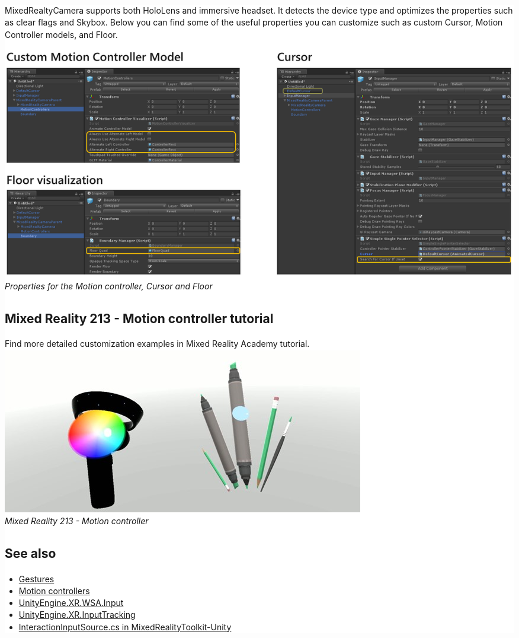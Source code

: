 MixedRealtyCamera supports both HoloLens and immersive headset. It detects the device type and optimizes the properties such as clear flags and Skybox. Below you can find some of the useful properties you can customize such as custom Cursor, Motion Controller models, and Floor.

![Properties for the Motion controller, Cursor and Floor](images/MRTK_HowTo_Input3.png)<br>
*Properties for the Motion controller, Cursor and Floor*

## Mixed Reality 213 - Motion controller tutorial
Find more detailed customization examples in Mixed Reality Academy tutorial.
[![Mixed Reality 213 - Motion controller](images/mr213-main-600px.jpg)](https://docs.microsoft.com/en-us/windows/mixed-reality/mixed-reality-213)<br>
*Mixed Reality 213 - Motion controller*

## See also
* [Gestures](gestures.md)
* [Motion controllers](motion-controllers.md)
* [UnityEngine.XR.WSA.Input](https://docs.unity3d.com/ScriptReference/XR.WSA.Input.InteractionManager.html)
* [UnityEngine.XR.InputTracking](https://docs.unity3d.com/ScriptReference/XR.InputTracking.html)
* [InteractionInputSource.cs in MixedRealityToolkit-Unity](https://github.com/Microsoft/MixedRealityToolkit-Unity/blob/master/Assets/HoloToolkit/Input/Scripts/InputSources/InteractionInputSource.cs)
